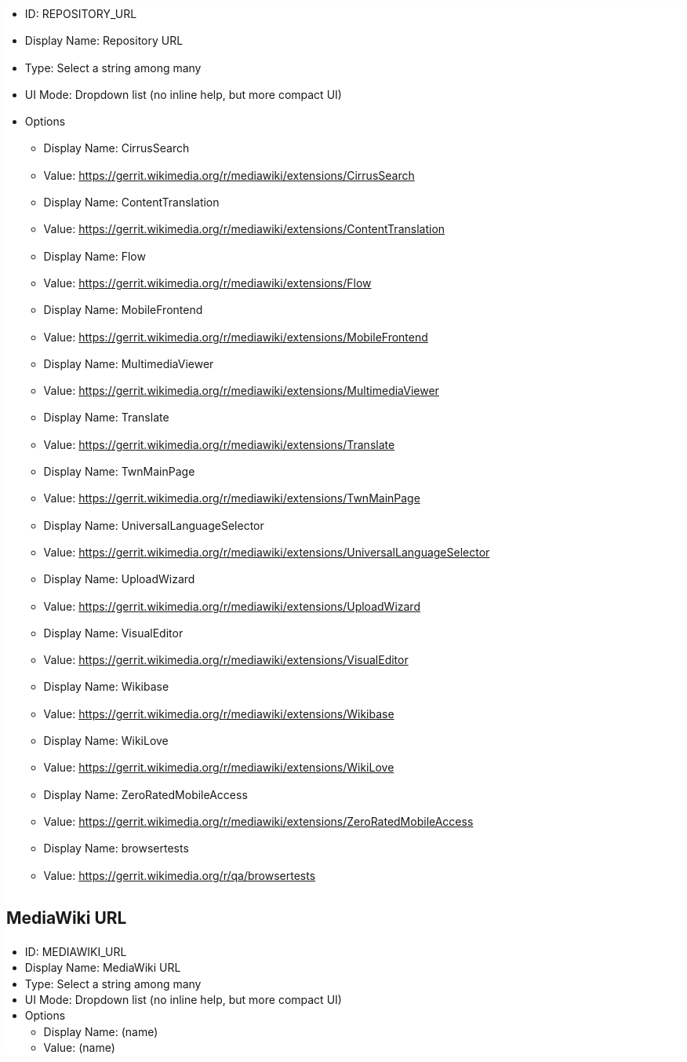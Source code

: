 - ID: REPOSITORY_URL
- Display Name: Repository URL
- Type: Select a string among many
- UI Mode: Dropdown list (no inline help, but more compact UI)
- Options

  - Display Name: CirrusSearch
  - Value: https://gerrit.wikimedia.org/r/mediawiki/extensions/CirrusSearch

  - Display Name: ContentTranslation
  - Value: https://gerrit.wikimedia.org/r/mediawiki/extensions/ContentTranslation

  - Display Name: Flow
  - Value: https://gerrit.wikimedia.org/r/mediawiki/extensions/Flow

  - Display Name: MobileFrontend
  - Value: https://gerrit.wikimedia.org/r/mediawiki/extensions/MobileFrontend

  - Display Name: MultimediaViewer
  - Value: https://gerrit.wikimedia.org/r/mediawiki/extensions/MultimediaViewer

  - Display Name: Translate
  - Value: https://gerrit.wikimedia.org/r/mediawiki/extensions/Translate

  - Display Name: TwnMainPage
  - Value: https://gerrit.wikimedia.org/r/mediawiki/extensions/TwnMainPage

  - Display Name: UniversalLanguageSelector
  - Value: https://gerrit.wikimedia.org/r/mediawiki/extensions/UniversalLanguageSelector

  - Display Name: UploadWizard
  - Value: https://gerrit.wikimedia.org/r/mediawiki/extensions/UploadWizard

  - Display Name: VisualEditor
  - Value: https://gerrit.wikimedia.org/r/mediawiki/extensions/VisualEditor

  - Display Name: Wikibase
  - Value: https://gerrit.wikimedia.org/r/mediawiki/extensions/Wikibase

  - Display Name: WikiLove
  - Value: https://gerrit.wikimedia.org/r/mediawiki/extensions/WikiLove

  - Display Name: ZeroRatedMobileAccess
  - Value: https://gerrit.wikimedia.org/r/mediawiki/extensions/ZeroRatedMobileAccess

  - Display Name: browsertests
  - Value: https://gerrit.wikimedia.org/r/qa/browsertests

## MediaWiki URL

- ID: MEDIAWIKI_URL
- Display Name: MediaWiki URL
- Type: Select a string among many
- UI Mode: Dropdown list (no inline help, but more compact UI)
- Options
  - Display Name: (name)
  - Value: (name)
